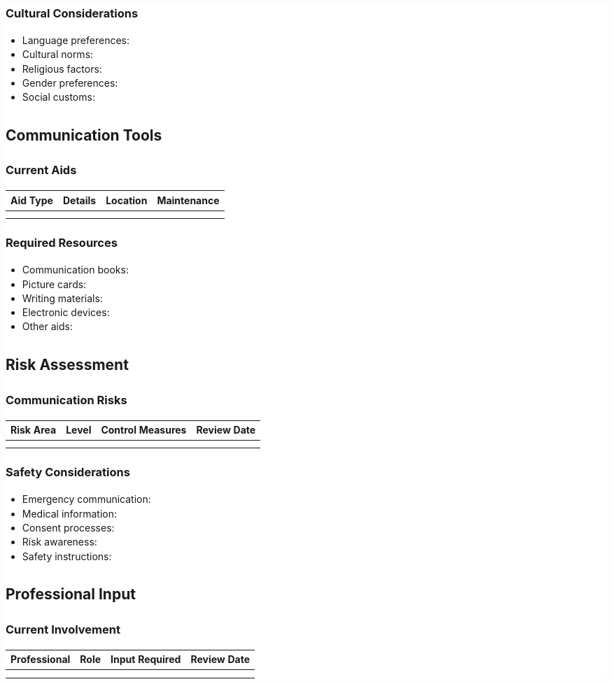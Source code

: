 ### Cultural Considerations
- Language preferences:
- Cultural norms:
- Religious factors:
- Gender preferences:
- Social customs:

## Communication Tools

### Current Aids
| Aid Type | Details | Location | Maintenance |
|----------|---------|-----------|-------------|
|          |         |           |             |
|          |         |           |             |

### Required Resources
- Communication books:
- Picture cards:
- Writing materials:
- Electronic devices:
- Other aids:

## Risk Assessment

### Communication Risks
| Risk Area | Level | Control Measures | Review Date |
|-----------|-------|------------------|-------------|
|           |       |                  |             |
|           |       |                  |             |

### Safety Considerations
- Emergency communication:
- Medical information:
- Consent processes:
- Risk awareness:
- Safety instructions:

## Professional Input

### Current Involvement
| Professional | Role | Input Required | Review Date |
|--------------|------|----------------|-------------|
|              |      |                |             |
|              |      |                |             |
